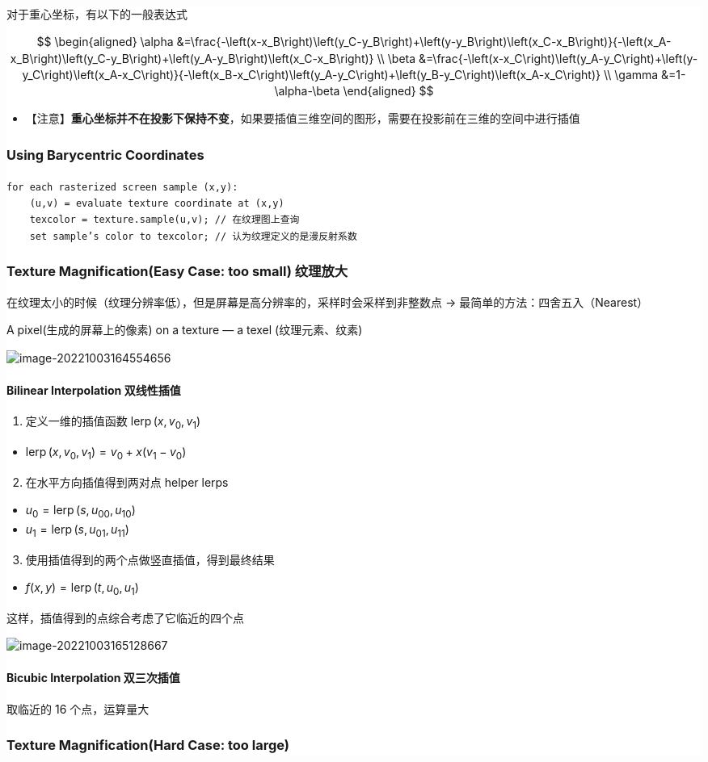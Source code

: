 对于重心坐标，有以下的一般表达式


$$
\begin{aligned}
\alpha &=\frac{-\left(x-x_B\right)\left(y_C-y_B\right)+\left(y-y_B\right)\left(x_C-x_B\right)}{-\left(x_A-x_B\right)\left(y_C-y_B\right)+\left(y_A-y_B\right)\left(x_C-x_B\right)} \\
\beta &=\frac{-\left(x-x_C\right)\left(y_A-y_C\right)+\left(y-y_C\right)\left(x_A-x_C\right)}{-\left(x_B-x_C\right)\left(y_A-y_C\right)+\left(y_B-y_C\right)\left(x_A-x_C\right)} \\
\gamma &=1-\alpha-\beta
\end{aligned}
$$



- 【注意】**重心坐标并不在投影下保持不变**，如果要插值三维空间的图形，需要在投影前在三维的空间中进行插值

### Using Barycentric Coordinates

```
for each rasterized screen sample (x,y):
 	(u,v) = evaluate texture coordinate at (x,y) 
 	texcolor = texture.sample(u,v); // 在纹理图上查询
 	set sample’s color to texcolor; // 认为纹理定义的是漫反射系数
```

### Texture Magnification(Easy Case: too small) 纹理放大

在纹理太小的时候（纹理分辨率低），但是屏幕是高分辨率的，采样时会采样到非整数点 $\to$ 最简单的方法：四舍五入（Nearest）

A pixel(生成的屏幕上的像素) on a texture — a texel  (纹理元素、纹素)

![image-20221003164554656](https://cdn.jsdelivr.net/gh/QiuHong-1202/FigureBed/2022/202210031645712.png)

#### Bilinear Interpolation 双线性插值

1. 定义一维的插值函数 $\operatorname{lerp}\left(x, v_0, v_1\right)$

- $\operatorname{lerp}\left(x, v_0, v_1\right)=v_0+x\left(v_1-v_0\right)$

2. 在水平方向插值得到两对点 helper lerps

- $u_0=\operatorname{lerp}\left(s, u_{00}, u_{10}\right)$
- $u_1=\operatorname{lerp}\left(s, u_{01}, u_{11}\right)$

3. 使用插值得到的两个点做竖直插值，得到最终结果

- $f(x, y)=\operatorname{lerp}\left(t, u_0, u_1\right)$

这样，插值得到的点综合考虑了它临近的四个点

![image-20221003165128667](https://cdn.jsdelivr.net/gh/QiuHong-1202/FigureBed/2022/202210031651705.png)

#### Bicubic Interpolation 双三次插值

取临近的 $16$ 个点，运算量大

### Texture Magnification(Hard Case: too large) 
